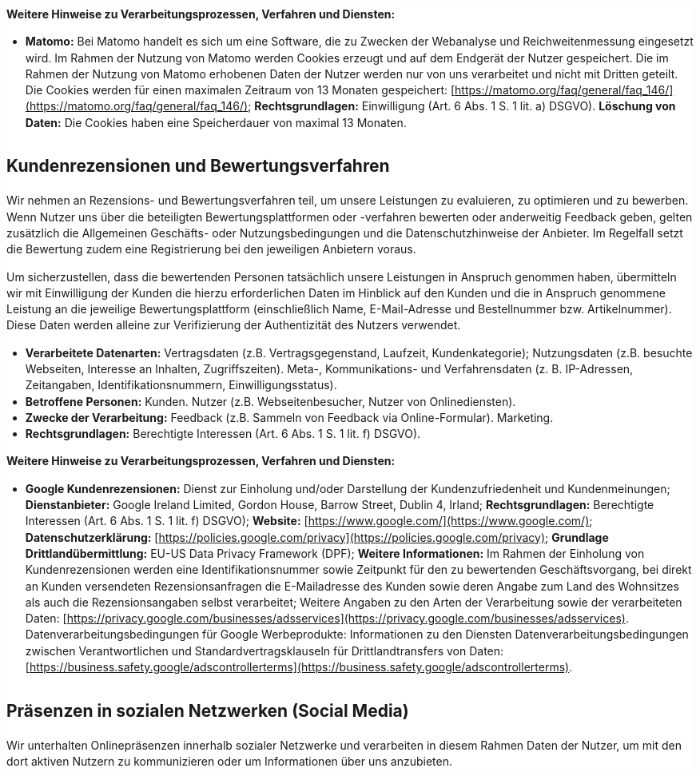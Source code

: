 **Weitere Hinweise zu Verarbeitungsprozessen, Verfahren und Diensten:**

- **Matomo:** Bei Matomo handelt es sich um eine Software, die zu Zwecken der Webanalyse und Reichweitenmessung eingesetzt wird. Im Rahmen der Nutzung von Matomo werden Cookies erzeugt und auf dem Endgerät der Nutzer gespeichert. Die im Rahmen der Nutzung von Matomo erhobenen Daten der Nutzer werden nur von uns verarbeitet und nicht mit Dritten geteilt. Die Cookies werden für einen maximalen Zeitraum von 13 Monaten gespeichert: [https://matomo.org/faq/general/faq_146/](https://matomo.org/faq/general/faq_146/); **Rechtsgrundlagen:** Einwilligung (Art. 6 Abs. 1 S. 1 lit. a) DSGVO). **Löschung von Daten:** Die Cookies haben eine Speicherdauer von maximal 13 Monaten.

## Kundenrezensionen und Bewertungsverfahren

Wir nehmen an Rezensions- und Bewertungsverfahren teil, um unsere Leistungen zu evaluieren, zu optimieren und zu bewerben. Wenn Nutzer uns über die beteiligten Bewertungsplattformen oder -verfahren bewerten oder anderweitig Feedback geben, gelten zusätzlich die Allgemeinen Geschäfts- oder Nutzungsbedingungen und die Datenschutzhinweise der Anbieter. Im Regelfall setzt die Bewertung zudem eine Registrierung bei den jeweiligen Anbietern voraus.

Um sicherzustellen, dass die bewertenden Personen tatsächlich unsere Leistungen in Anspruch genommen haben, übermitteln wir mit Einwilligung der Kunden die hierzu erforderlichen Daten im Hinblick auf den Kunden und die in Anspruch genommene Leistung an die jeweilige Bewertungsplattform (einschließlich Name, E-Mail-Adresse und Bestellnummer bzw. Artikelnummer). Diese Daten werden alleine zur Verifizierung der Authentizität des Nutzers verwendet.

- **Verarbeitete Datenarten:** Vertragsdaten (z.B. Vertragsgegenstand, Laufzeit, Kundenkategorie); Nutzungsdaten (z.B. besuchte Webseiten, Interesse an Inhalten, Zugriffszeiten). Meta-, Kommunikations- und Verfahrensdaten (z. B. IP-Adressen, Zeitangaben, Identifikationsnummern, Einwilligungsstatus).
- **Betroffene Personen:** Kunden. Nutzer (z.B. Webseitenbesucher, Nutzer von Onlinediensten).
- **Zwecke der Verarbeitung:** Feedback (z.B. Sammeln von Feedback via Online-Formular). Marketing.
- **Rechtsgrundlagen:** Berechtigte Interessen (Art. 6 Abs. 1 S. 1 lit. f) DSGVO).

**Weitere Hinweise zu Verarbeitungsprozessen, Verfahren und Diensten:**

- **Google Kundenrezensionen:** Dienst zur Einholung und/oder Darstellung der Kundenzufriedenheit und Kundenmeinungen; **Dienstanbieter:** Google Ireland Limited, Gordon House, Barrow Street, Dublin 4, Irland; **Rechtsgrundlagen:** Berechtigte Interessen (Art. 6 Abs. 1 S. 1 lit. f) DSGVO); **Website:** [https://www.google.com/](https://www.google.com/); **Datenschutzerklärung:** [https://policies.google.com/privacy](https://policies.google.com/privacy); **Grundlage Drittlandübermittlung:** EU-US Data Privacy Framework (DPF); **Weitere Informationen:** Im Rahmen der Einholung von Kundenrezensionen werden eine Identifikationsnummer sowie Zeitpunkt für den zu bewertenden Geschäftsvorgang, bei direkt an Kunden versendeten Rezensionsanfragen die E-Mailadresse des Kunden sowie deren Angabe zum Land des Wohnsitzes als auch die Rezensionsangaben selbst verarbeitet; Weitere Angaben zu den Arten der Verarbeitung sowie der verarbeiteten Daten: [https://privacy.google.com/businesses/adsservices](https://privacy.google.com/businesses/adsservices). Datenverarbeitungsbedingungen für Google Werbeprodukte: Informationen zu den Diensten Datenverarbeitungsbedingungen zwischen Verantwortlichen und Standardvertragsklauseln für Drittlandtransfers von Daten: [https://business.safety.google/adscontrollerterms](https://business.safety.google/adscontrollerterms).

## Präsenzen in sozialen Netzwerken (Social Media)

Wir unterhalten Onlinepräsenzen innerhalb sozialer Netzwerke und verarbeiten in diesem Rahmen Daten der Nutzer, um mit den dort aktiven Nutzern zu kommunizieren oder um Informationen über uns anzubieten.
